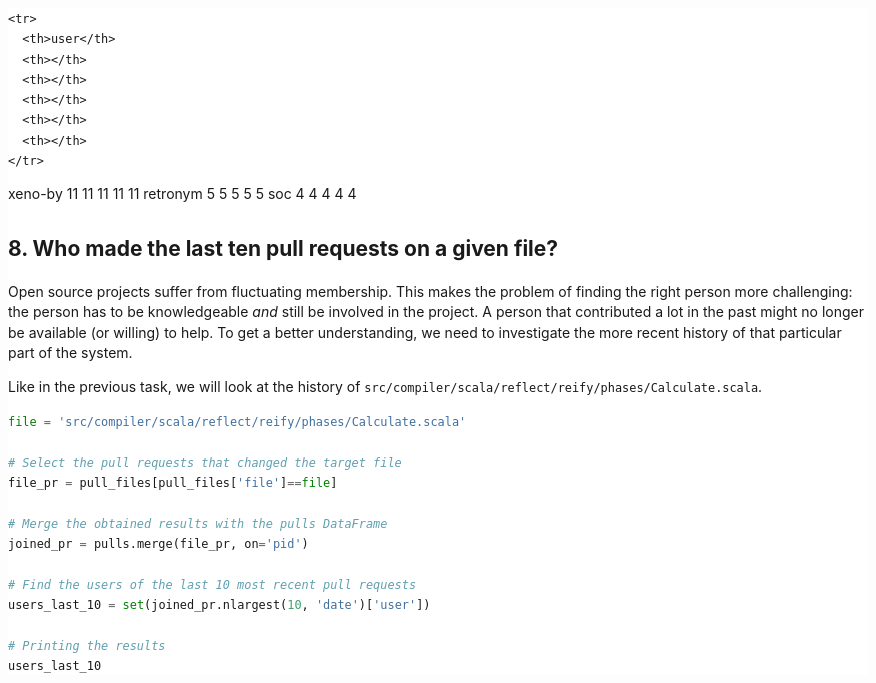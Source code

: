    <tr>
      <th>user</th>
      <th></th>
      <th></th>
      <th></th>
      <th></th>
      <th></th>
    </tr>
  </thead>
  <tbody>
    <tr>
      <th>xeno-by</th>
      <td>11</td>
      <td>11</td>
      <td>11</td>
      <td>11</td>
      <td>11</td>
    </tr>
    <tr>
      <th>retronym</th>
      <td>5</td>
      <td>5</td>
      <td>5</td>
      <td>5</td>
      <td>5</td>
    </tr>
    <tr>
      <th>soc</th>
      <td>4</td>
      <td>4</td>
      <td>4</td>
      <td>4</td>
      <td>4</td>
    </tr>
  </tbody>
</table>
</div>



## 8. Who made the last ten pull requests on a given file?
<p>Open source projects suffer from fluctuating membership. This makes the problem of finding the right person more challenging: the person has to be knowledgeable <em>and</em> still be involved in the project. A person that contributed a lot in the past might no longer be available (or willing) to help. To get a better understanding, we need to investigate the more recent history of that particular part of the system. </p>
<p>Like in the previous task, we will look at the history of  <code>src/compiler/scala/reflect/reify/phases/Calculate.scala</code>.</p>


```python
file = 'src/compiler/scala/reflect/reify/phases/Calculate.scala'

# Select the pull requests that changed the target file
file_pr = pull_files[pull_files['file']==file]

# Merge the obtained results with the pulls DataFrame
joined_pr = pulls.merge(file_pr, on='pid')

# Find the users of the last 10 most recent pull requests
users_last_10 = set(joined_pr.nlargest(10, 'date')['user'])

# Printing the results
users_last_10
```
